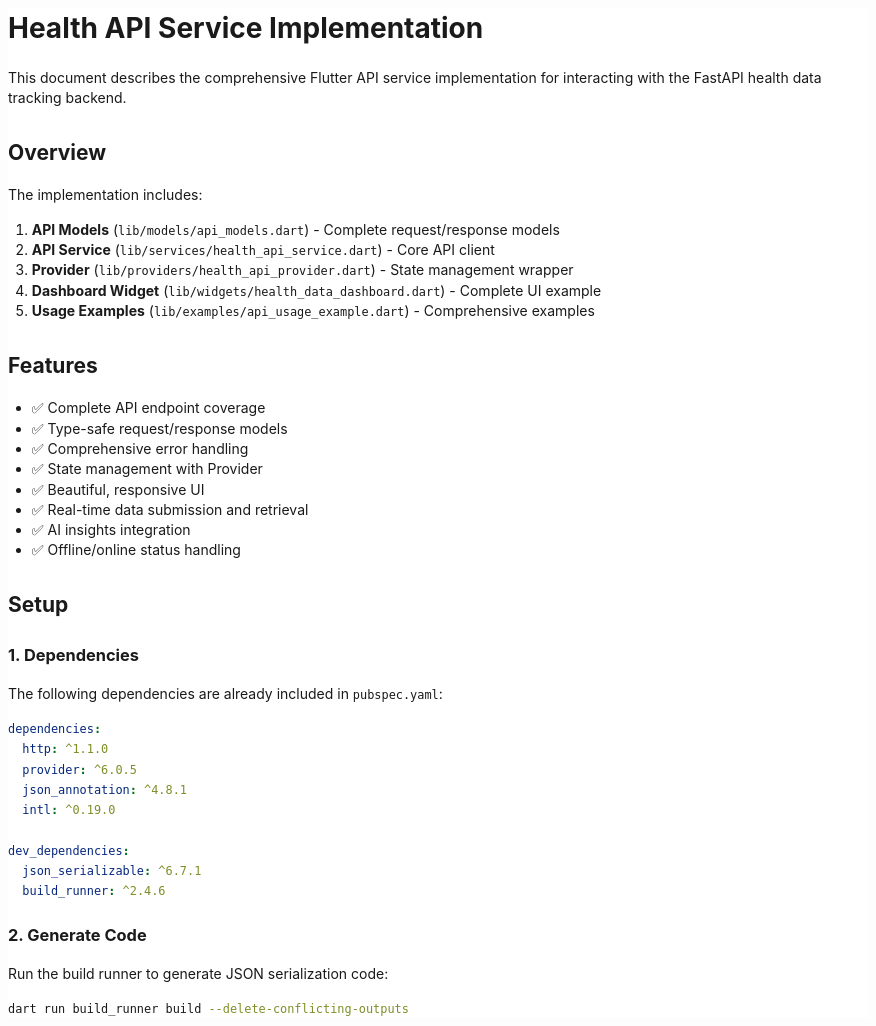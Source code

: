 # Health API Service Implementation

This document describes the comprehensive Flutter API service implementation for interacting with the FastAPI health data tracking backend.

## Overview

The implementation includes:

1. **API Models** (`lib/models/api_models.dart`) - Complete request/response models
2. **API Service** (`lib/services/health_api_service.dart`) - Core API client
3. **Provider** (`lib/providers/health_api_provider.dart`) - State management wrapper
4. **Dashboard Widget** (`lib/widgets/health_data_dashboard.dart`) - Complete UI example
5. **Usage Examples** (`lib/examples/api_usage_example.dart`) - Comprehensive examples

## Features

- ✅ Complete API endpoint coverage
- ✅ Type-safe request/response models
- ✅ Comprehensive error handling
- ✅ State management with Provider
- ✅ Beautiful, responsive UI
- ✅ Real-time data submission and retrieval
- ✅ AI insights integration
- ✅ Offline/online status handling

## Setup

### 1. Dependencies

The following dependencies are already included in `pubspec.yaml`:

```yaml
dependencies:
  http: ^1.1.0
  provider: ^6.0.5
  json_annotation: ^4.8.1
  intl: ^0.19.0

dev_dependencies:
  json_serializable: ^6.7.1
  build_runner: ^2.4.6
```

### 2. Generate Code

Run the build runner to generate JSON serialization code:

```bash
dart run build_runner build --delete-conflicting-outputs
```
